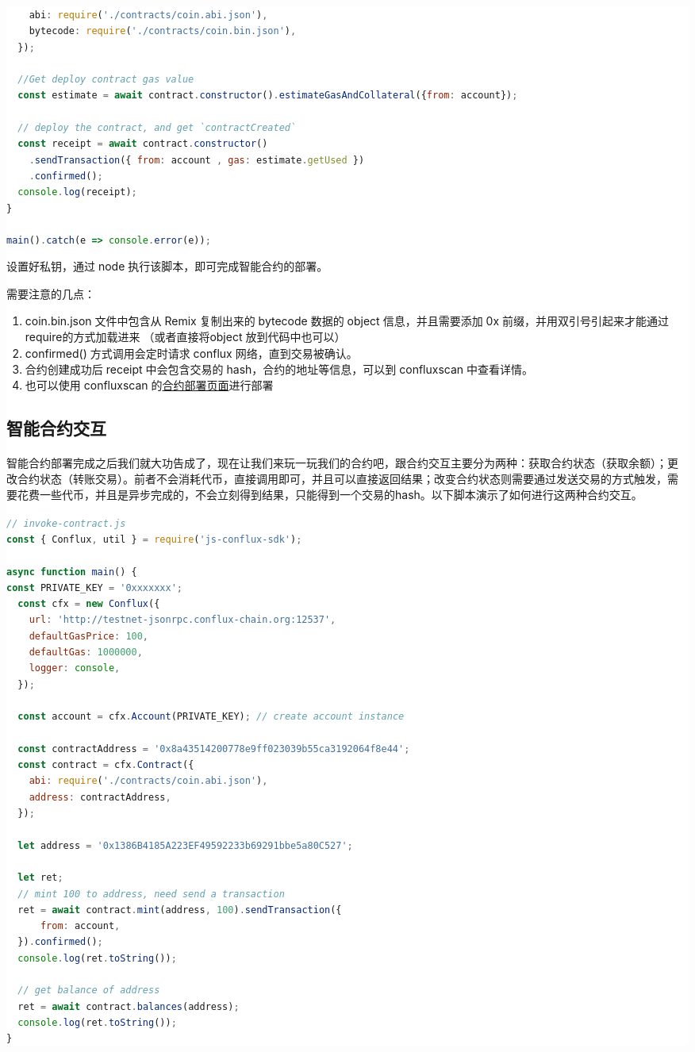 ```js
    abi: require('./contracts/coin.abi.json'),
    bytecode: require('./contracts/coin.bin.json'),
  });

  //Get deploy contract gas value
  const estimate = await contract.constructor().estimateGasAndCollateral({from: account});
  
  // deploy the contract, and get `contractCreated`
  const receipt = await contract.constructor()
    .sendTransaction({ from: account , gas: estimate.getUsed })
    .confirmed();
  console.log(receipt); 
}

main().catch(e => console.error(e));
```
设置好私钥，通过 node 执行该脚本，即可完成智能合约的部署。

需要注意的几点：
1. coin.bin.json 文件中包含从 Remix 复制出来的 bytecode 数据的 object 信息，并且需要添加 0x 前缀，并用双引号引起来才能通过require的方式加载进来 （或者直接将object 放到代码中也可以）
2. confirmed() 方式调用会定时请求 conflux 网络，直到交易被确认。
3. 合约创建成功后 receipt 中会包含交易的 hash，合约的地址等信息，可以到 confluxscan 中查看详情。
4. 也可以使用 confluxscan 的[合约部署页面](http://www.confluxscan.io/contract/create)进行部署

## 智能合约交互
智能合约部署完成之后我们就大功告成了，现在让我们来玩一玩我们的合约吧，跟合约交互主要分为两种：获取合约状态（获取余额）；更改合约状态（转账交易）。前者不会消耗代币，直接调用即可，并且可以直接返回结果；改变合约状态则需要通过发送交易的方式触发，需要花费一些代币，并且是异步完成的，不会立刻得到结果，只能得到一个交易的hash。以下脚本演示了如何进行这两种合约交互。

```js
// invoke-contract.js
const { Conflux, util } = require('js-conflux-sdk');

async function main() {
const PRIVATE_KEY = '0xxxxxxx';
  const cfx = new Conflux({
    url: 'http://testnet-jsonrpc.conflux-chain.org:12537',
    defaultGasPrice: 100,
    defaultGas: 1000000,
    logger: console,
  });

  const account = cfx.Account(PRIVATE_KEY); // create account instance

  const contractAddress = '0x8a43514200778e9ff023039b55ca3192064f8e44';
  const contract = cfx.Contract({
    abi: require('./contracts/coin.abi.json'),
    address: contractAddress,
  });

  let address = '0x1386B4185A223EF49592233b69291bbe5a80C527';

  let ret;
  // mint 100 to address, need send a transaction
  ret = await contract.mint(address, 100).sendTransaction({
      from: account,
  }).confirmed();
  console.log(ret.toString());

  // get balance of address
  ret = await contract.balances(address); 
  console.log(ret.toString());
}
```